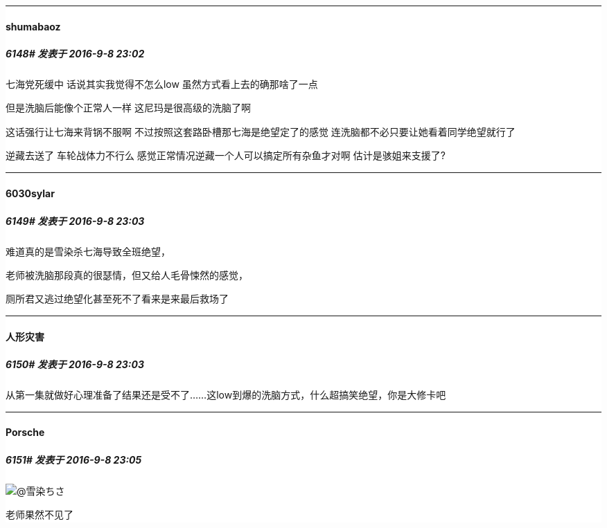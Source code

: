 -----

####  shumabaoz  
##### 6148#       发表于 2016-9-8 23:02




七海党死缓中 话说其实我觉得不怎么low 虽然方式看上去的确那啥了一点

但是洗脑后能像个正常人一样 这尼玛是很高级的洗脑了啊 

这话强行让七海来背锅不服啊 不过按照这套路卧槽那七海是绝望定了的感觉 连洗脑都不必只要让她看着同学绝望就行了

逆藏去送了 车轮战体力不行么 感觉正常情况逆藏一个人可以搞定所有杂鱼才对啊 估计是骇姐来支援了?







-----

####  6030sylar  
##### 6149#       发表于 2016-9-8 23:03




难道真的是雪染杀七海导致全班绝望，

老师被洗脑那段真的很瑟情，但又给人毛骨悚然的感觉，

厕所君又逃过绝望化甚至死不了看来是来最后救场了







-----

####  人形灾害  
##### 6150#       发表于 2016-9-8 23:03




从第一集就做好心理准备了结果还是受不了……这low到爆的洗脑方式，什么超搞笑绝望，你是大修卡吧







-----

####  Porsche  
##### 6151#       发表于 2016-9-8 23:05



<img src="https://static.saraba1st.com/image/smiley/face/09.gif" referrerpolicy="no-referrer">@雪染ちさ

老师果然不见了

